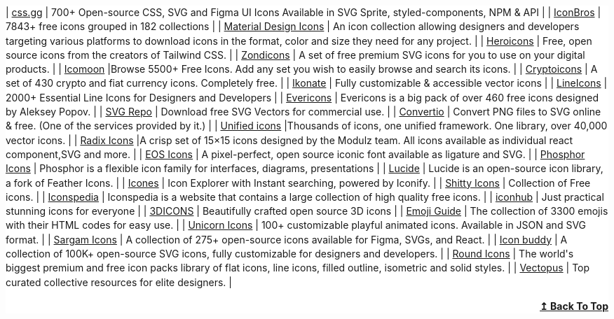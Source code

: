 | [css.gg](https://css.gg/) | 700+ Open-source CSS, SVG and Figma UI Icons Available in SVG Sprite, styled-components, NPM & API |
| [IconBros](https://www.iconbros.com) | 7843+ free icons grouped in 182 collections |
| [Material Design Icons](https://materialdesignicons.com/) | An icon collection allowing designers and developers targeting various platforms to download icons in the format, color and size they need for any project. |
| [Heroicons](https://heroicons.dev/) | Free, open source icons from the creators of Tailwind CSS. |
| [Zondicons](https://www.zondicons.com/icons.html) | A set of free premium SVG icons for you to use on your digital products. |
| [Icomoon](https://icomoon.io/app/) |Browse 5500+ Free Icons. Add any set you wish to easily browse and search its icons. |
| [Cryptoicons](http://cryptoicons.co/) | A set of 430 crypto and fiat currency icons. Completely free. |
| [Ikonate](https://ikonate.com/) | Fully customizable & accessible vector icons |
| [LineIcons](https://lineicons.com) | 2000+ Essential Line Icons for Designers and Developers |
| [Evericons](https://www.figma.com/resources/assets/evericons-for-figma/) | Evericons is a big pack of over 460 free icons designed by Aleksey Popov. |
| [SVG Repo](https://www.svgrepo.com/) | Download free SVG Vectors for commercial use. |
| [Convertio](https://convertio.co/png-svg/) | Convert PNG files to SVG online & free. (One of the services provided by it.) |
| [Unified icons](https://iconify.design/) |Thousands of icons, one unified framework. One library, over 40,000 vector icons. |
| [Radix Icons](https://icons.modulz.app/) |A crisp set of 15×15 icons designed by the Modulz team. All icons available as individual react component,SVG and more. |
| [EOS Icons](https://icons.eosdesignsystem.com/) | A pixel-perfect, open source iconic font available as ligature and SVG. |
| [Phosphor Icons](https://phosphoricons.com) | Phosphor is a flexible icon family for interfaces, diagrams, presentations |
| [Lucide](https://lucide.netlify.app/) | Lucide is an open-source icon library, a fork of Feather Icons. |
| [Icones](https://icones.js.org/) | Icon Explorer with Instant searching, powered by Iconify. |
| [Shitty Icons](https://shittyicons.com/) | Collection of Free icons. |
| [Iconspedia](https://www.iconspedia.com/) | Iconspedia is a website that contains a large collection of high quality free icons. |
| [iconhub](https://iconhub.io/) | Just practical stunning icons for everyone |
| [3DICONS](https://3dicons.co) | Beautifully crafted open source 3D icons |
| [Emoji Guide](https://emojiguide.org/) | The collection of 3300 emojis with their HTML codes for easy use. |
| [Unicorn Icons](https://unicornicons.com) | 100+ customizable playful animated icons. Available in JSON and SVG format. |
| [Sargam Icons](https://sargamicons.com/) | A collection of 275+ open-source icons available for Figma, SVGs, and React. |
| [Icon buddy](https://iconbuddy.app/) | A collection of 100K+ open-source SVG icons, fully customizable for designers and developers. |
| [Round Icons](https://roundicons.com/) | The world's biggest premium and free icon packs library of flat icons, line icons, filled outline, isometric and solid styles. |
| [Vectopus](https://vectopus.com) | Top curated collective resources for elite designers. |


<div align="right">
    <b><a href="#table-of-contents">↥ Back To Top</a></b>
</div>
